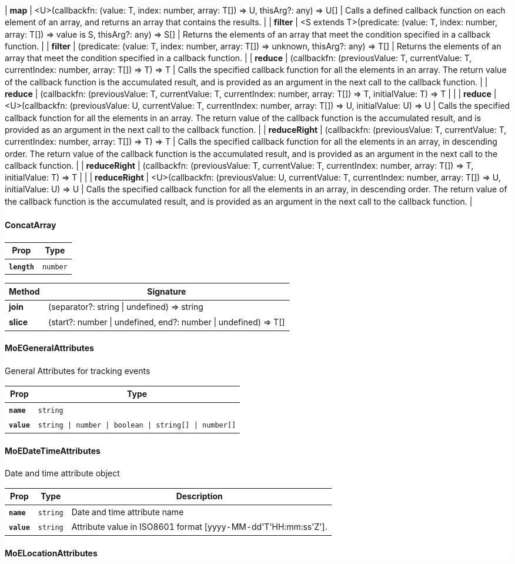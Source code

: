 | **map**            | &lt;U&gt;(callbackfn: (value: T, index: number, array: T[]) =&gt; U, thisArg?: any) =&gt; U[]                                 | Calls a defined callback function on each element of an array, and returns an array that contains the results.                                                                                                                              |
| **filter**         | &lt;S extends T&gt;(predicate: (value: T, index: number, array: T[]) =&gt; value is S, thisArg?: any) =&gt; S[]               | Returns the elements of an array that meet the condition specified in a callback function.                                                                                                                                                  |
| **filter**         | (predicate: (value: T, index: number, array: T[]) =&gt; unknown, thisArg?: any) =&gt; T[]                                     | Returns the elements of an array that meet the condition specified in a callback function.                                                                                                                                                  |
| **reduce**         | (callbackfn: (previousValue: T, currentValue: T, currentIndex: number, array: T[]) =&gt; T) =&gt; T                           | Calls the specified callback function for all the elements in an array. The return value of the callback function is the accumulated result, and is provided as an argument in the next call to the callback function.                      |
| **reduce**         | (callbackfn: (previousValue: T, currentValue: T, currentIndex: number, array: T[]) =&gt; T, initialValue: T) =&gt; T          |                                                                                                                                                                                                                                             |
| **reduce**         | &lt;U&gt;(callbackfn: (previousValue: U, currentValue: T, currentIndex: number, array: T[]) =&gt; U, initialValue: U) =&gt; U | Calls the specified callback function for all the elements in an array. The return value of the callback function is the accumulated result, and is provided as an argument in the next call to the callback function.                      |
| **reduceRight**    | (callbackfn: (previousValue: T, currentValue: T, currentIndex: number, array: T[]) =&gt; T) =&gt; T                           | Calls the specified callback function for all the elements in an array, in descending order. The return value of the callback function is the accumulated result, and is provided as an argument in the next call to the callback function. |
| **reduceRight**    | (callbackfn: (previousValue: T, currentValue: T, currentIndex: number, array: T[]) =&gt; T, initialValue: T) =&gt; T          |                                                                                                                                                                                                                                             |
| **reduceRight**    | &lt;U&gt;(callbackfn: (previousValue: U, currentValue: T, currentIndex: number, array: T[]) =&gt; U, initialValue: U) =&gt; U | Calls the specified callback function for all the elements in an array, in descending order. The return value of the callback function is the accumulated result, and is provided as an argument in the next call to the callback function. |


#### ConcatArray

| Prop         | Type                |
| ------------ | ------------------- |
| **`length`** | <code>number</code> |

| Method    | Signature                                                          |
| --------- | ------------------------------------------------------------------ |
| **join**  | (separator?: string \| undefined) =&gt; string                     |
| **slice** | (start?: number \| undefined, end?: number \| undefined) =&gt; T[] |


#### MoEGeneralAttributes

General Attributes for tracking events

| Prop        | Type                                                             |
| ----------- | ---------------------------------------------------------------- |
| **`name`**  | <code>string</code>                                              |
| **`value`** | <code>string \| number \| boolean \| string[] \| number[]</code> |


#### MoEDateTimeAttributes

Date and time attribute object

| Prop        | Type                | Description                                                   |
| ----------- | ------------------- | ------------------------------------------------------------- |
| **`name`**  | <code>string</code> | Date and time attribute name                                  |
| **`value`** | <code>string</code> | Attribute value in ISO8601 format [yyyy-MM-dd'T'HH:mm:ss'Z']. |


#### MoELocationAttributes
